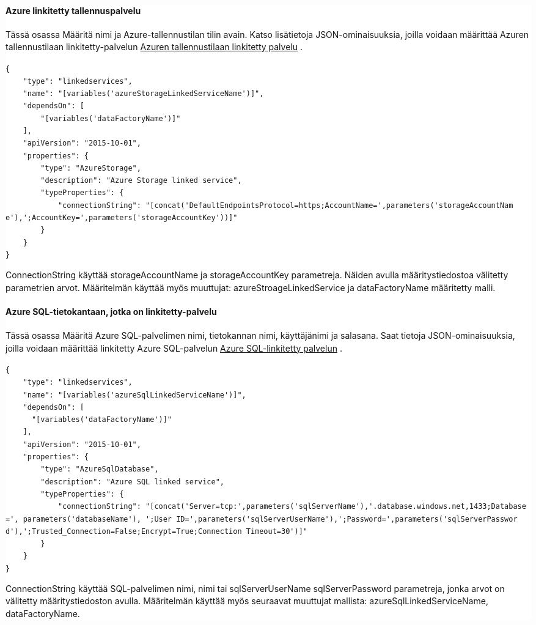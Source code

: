 #### <a name="azure-storage-linked-service"></a>Azure linkitetty tallennuspalvelu
Tässä osassa Määritä nimi ja Azure-tallennustilan tilin avain. Katso lisätietoja JSON-ominaisuuksia, joilla voidaan määrittää Azuren tallennustilaan linkitetty-palvelun [Azuren tallennustilaan linkitetty palvelu](data-factory-azure-blob-connector.md#azure-storage-linked-service) . 

    {
        "type": "linkedservices",
        "name": "[variables('azureStorageLinkedServiceName')]",
        "dependsOn": [
            "[variables('dataFactoryName')]"
        ],
        "apiVersion": "2015-10-01",
        "properties": {
            "type": "AzureStorage",
            "description": "Azure Storage linked service",
            "typeProperties": {
                "connectionString": "[concat('DefaultEndpointsProtocol=https;AccountName=',parameters('storageAccountName'),';AccountKey=',parameters('storageAccountKey'))]"
            }
        }
    }

ConnectionString käyttää storageAccountName ja storageAccountKey parametreja. Näiden avulla määritystiedostoa välitetty parametrien arvot. Määritelmän käyttää myös muuttujat: azureStroageLinkedService ja dataFactoryName määritetty malli. 
    
#### <a name="azure-sql-database-linked-service"></a>Azure SQL-tietokantaan, jotka on linkitetty-palvelu
Tässä osassa Määritä Azure SQL-palvelimen nimi, tietokannan nimi, käyttäjänimi ja salasana. Saat tietoja JSON-ominaisuuksia, joilla voidaan määrittää linkitetty Azure SQL-palvelun [Azure SQL-linkitetty palvelun](data-factory-azure-sql-connector.md#azure-sql-linked-service-properties) .  

    {
        "type": "linkedservices",
        "name": "[variables('azureSqlLinkedServiceName')]",
        "dependsOn": [
          "[variables('dataFactoryName')]"
        ],
        "apiVersion": "2015-10-01",
        "properties": {
            "type": "AzureSqlDatabase",
            "description": "Azure SQL linked service",
            "typeProperties": {
                "connectionString": "[concat('Server=tcp:',parameters('sqlServerName'),'.database.windows.net,1433;Database=', parameters('databaseName'), ';User ID=',parameters('sqlServerUserName'),';Password=',parameters('sqlServerPassword'),';Trusted_Connection=False;Encrypt=True;Connection Timeout=30')]"
            }
        }
    }

ConnectionString käyttää SQL-palvelimen nimi, nimi tai sqlServerUserName sqlServerPassword parametreja, jonka arvot on välitetty määritystiedoston avulla. Määritelmän käyttää myös seuraavat muuttujat mallista: azureSqlLinkedServiceName, dataFactoryName.
